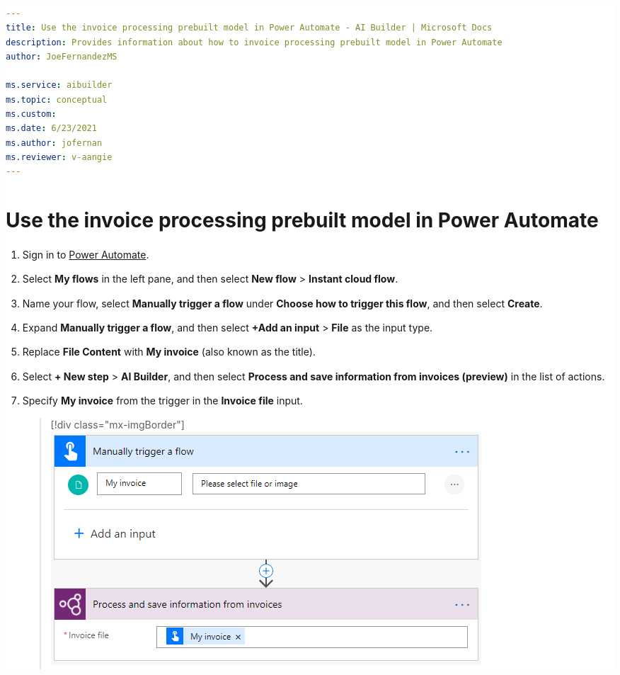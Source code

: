```yaml
---
title: Use the invoice processing prebuilt model in Power Automate - AI Builder | Microsoft Docs
description: Provides information about how to invoice processing prebuilt model in Power Automate 
author: JoeFernandezMS

ms.service: aibuilder
ms.topic: conceptual
ms.custom: 
ms.date: 6/23/2021
ms.author: jofernan
ms.reviewer: v-aangie
---
```


# Use the invoice processing prebuilt model in Power Automate

1. Sign in to [Power Automate](https://flow.microsoft.com/).

1. Select **My flows** in the left pane, and then select **New flow** > **Instant cloud flow**.

1. Name your flow, select **Manually trigger a flow** under **Choose how to trigger this flow**, and then select **Create**.

1. Expand **Manually trigger a flow**, and then select **+Add an input** > **File** as the input type.

1. Replace  **File Content** with **My invoice** (also known as the title).

1. Select **+ New step** > **AI Builder**, and then select **Process and save information from invoices (preview)** in the list of actions.

1. Specify **My invoice** from the trigger in the **Invoice file** input.

    > [!div class="mx-imgBorder"]
    > ![Trigger file flow](media/ip-flow-my-invoice.png "Manually trigger a flow screens")
